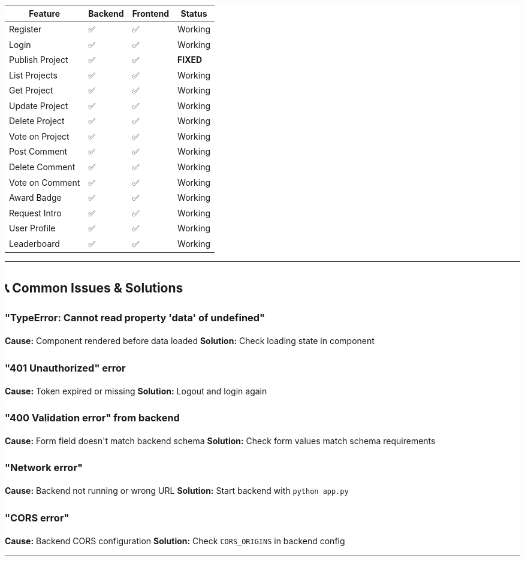| Feature | Backend | Frontend | Status |
|---------|---------|----------|--------|
| Register | ✅ | ✅ | Working |
| Login | ✅ | ✅ | Working |
| Publish Project | ✅ | ✅ | **FIXED** |
| List Projects | ✅ | ✅ | Working |
| Get Project | ✅ | ✅ | Working |
| Update Project | ✅ | ✅ | Working |
| Delete Project | ✅ | ✅ | Working |
| Vote on Project | ✅ | ✅ | Working |
| Post Comment | ✅ | ✅ | Working |
| Delete Comment | ✅ | ✅ | Working |
| Vote on Comment | ✅ | ✅ | Working |
| Award Badge | ✅ | ✅ | Working |
| Request Intro | ✅ | ✅ | Working |
| User Profile | ✅ | ✅ | Working |
| Leaderboard | ✅ | ✅ | Working |

---

## 📞 Common Issues & Solutions

### "TypeError: Cannot read property 'data' of undefined"
**Cause:** Component rendered before data loaded
**Solution:** Check loading state in component

### "401 Unauthorized" error
**Cause:** Token expired or missing
**Solution:** Logout and login again

### "400 Validation error" from backend
**Cause:** Form field doesn't match backend schema
**Solution:** Check form values match schema requirements

### "Network error"
**Cause:** Backend not running or wrong URL
**Solution:** Start backend with `python app.py`

### "CORS error"
**Cause:** Backend CORS configuration
**Solution:** Check `CORS_ORIGINS` in backend config

---